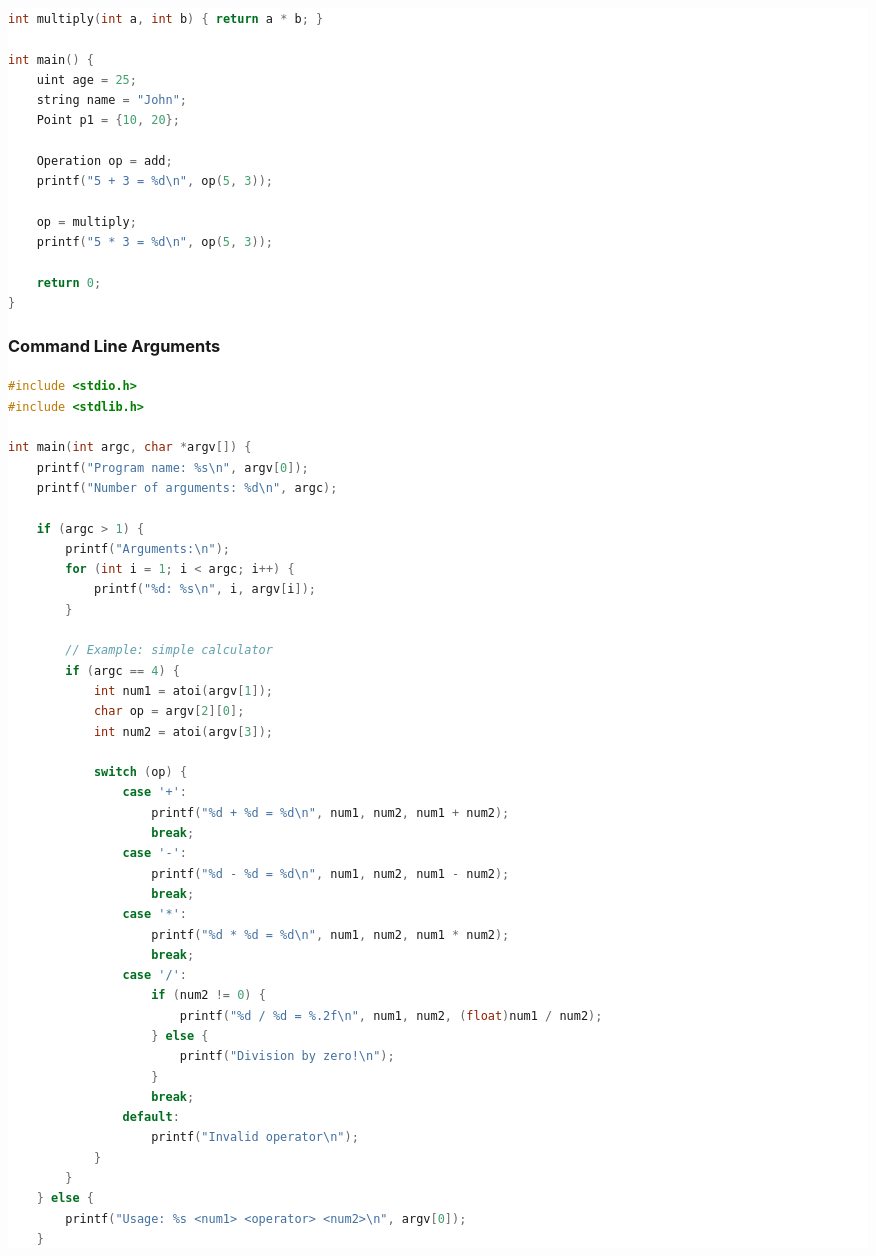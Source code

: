 ```c
int multiply(int a, int b) { return a * b; }

int main() {
    uint age = 25;
    string name = "John";
    Point p1 = {10, 20};
    
    Operation op = add;
    printf("5 + 3 = %d\n", op(5, 3));
    
    op = multiply;
    printf("5 * 3 = %d\n", op(5, 3));
    
    return 0;
}
```

### Command Line Arguments

```c
#include <stdio.h>
#include <stdlib.h>

int main(int argc, char *argv[]) {
    printf("Program name: %s\n", argv[0]);
    printf("Number of arguments: %d\n", argc);
    
    if (argc > 1) {
        printf("Arguments:\n");
        for (int i = 1; i < argc; i++) {
            printf("%d: %s\n", i, argv[i]);
        }
        
        // Example: simple calculator
        if (argc == 4) {
            int num1 = atoi(argv[1]);
            char op = argv[2][0];
            int num2 = atoi(argv[3]);
            
            switch (op) {
                case '+':
                    printf("%d + %d = %d\n", num1, num2, num1 + num2);
                    break;
                case '-':
                    printf("%d - %d = %d\n", num1, num2, num1 - num2);
                    break;
                case '*':
                    printf("%d * %d = %d\n", num1, num2, num1 * num2);
                    break;
                case '/':
                    if (num2 != 0) {
                        printf("%d / %d = %.2f\n", num1, num2, (float)num1 / num2);
                    } else {
                        printf("Division by zero!\n");
                    }
                    break;
                default:
                    printf("Invalid operator\n");
            }
        }
    } else {
        printf("Usage: %s <num1> <operator> <num2>\n", argv[0]);
    }
```